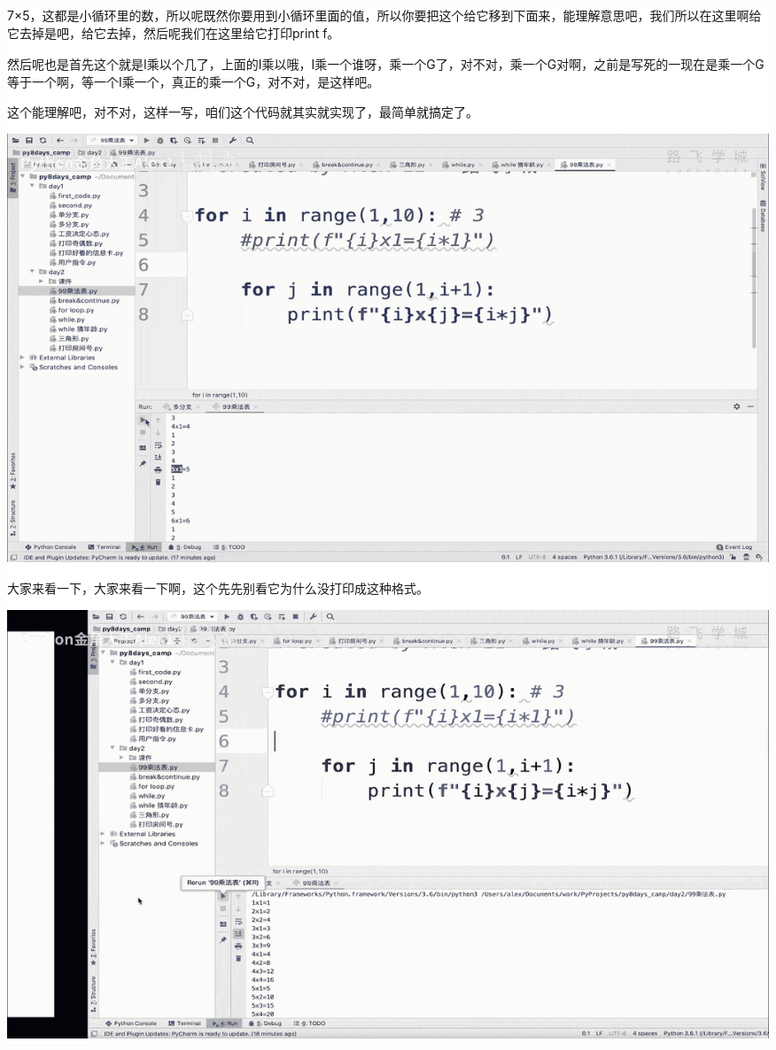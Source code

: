 7×5，这都是小循环里的数，所以呢既然你要用到小循环里面的值，所以你要把这个给它移到下面来，能理解意思吧，我们所以在这里啊给它去掉是吧，给它去掉，然后呢我们在这里给它打印print f。

然后呢也是首先这个就是I乘以个几了，上面的I乘以哦，I乘一个谁呀，乘一个G了，对不对，乘一个G对啊，之前是写死的一现在是乘一个G等于一个啊，等一个I乘一个，真正的乘一个G，对不对，是这样吧。

这个能理解吧，对不对，这样一写，咱们这个代码就其实就实现了，最简单就搞定了。

![](img/7fdf5247a1e73717856ae6adf06504e4_45.png)

大家来看一下，大家来看一下啊，这个先先别看它为什么没打印成这种格式。

![](img/7fdf5247a1e73717856ae6adf06504e4_47.png)

